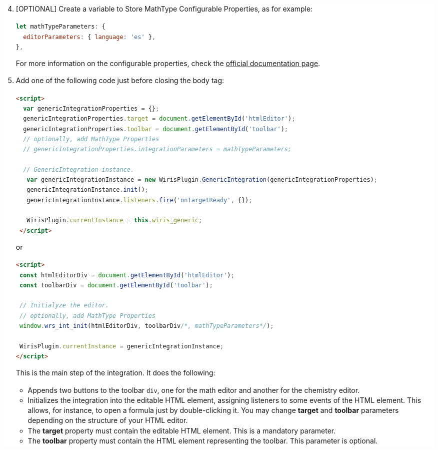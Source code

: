 4. [OPTIONAL] Create a variable to Store MathType Configurable Properties, as for example:

    ```js
    let mathTypeParameters: {
      editorParameters: { language: 'es' },
    },
    ```

    For more information on the configurable properties, check the [official documentation page](https://docs.wiris.com/mathtype/en/mathtype-integrations/technical-configurations/parameters.html).

5. Add one of the following code just before closing the body tag:

   ```html
   <script>
     var genericIntegrationProperties = {};
     genericIntegrationProperties.target = document.getElementById('htmlEditor');
     genericIntegrationProperties.toolbar = document.getElementById('toolbar');
     // optionally, add MathType Properties
     // genericIntegrationProperties.integrationParameters = mathTypeParameters;

     // GenericIntegration instance.
      var genericIntegrationInstance = new WirisPlugin.GenericIntegration(genericIntegrationProperties);
      genericIntegrationInstance.init();
      genericIntegrationInstance.listeners.fire('onTargetReady', {});

      WirisPlugin.currentInstance = this.wiris_generic;
    </script>
   ```
    or
  
   ```html
   <script>
    const htmlEditorDiv = document.getElementById('htmlEditor');
    const toolbarDiv = document.getElementById('toolbar');

    // Initialyze the editor.
    // optionally, add MathType Properties
    window.wrs_int_init(htmlEditorDiv, toolbarDiv/*, mathTypeParameters*/);

    WirisPlugin.currentInstance = genericIntegrationInstance;
   </script>
   ```

   This is the main step of the integration. It does the following:

   * Appends two buttons to the toolbar `div`, one for the math editor and another for the chemistry editor.
   * Initializes the integration into the editable HTML element, assigning listeners to some events of the HTML element. This allows, for instance, to open a formula just by double-clicking it. You may change **target** and **toolbar** parameters depending on the structure of your HTML editor.
   * The **target** property must contain the editable HTML element. This is a mandatory parameter.
   * The **toolbar** property must contain the HTML element representing the toolbar. This parameter is optional.
